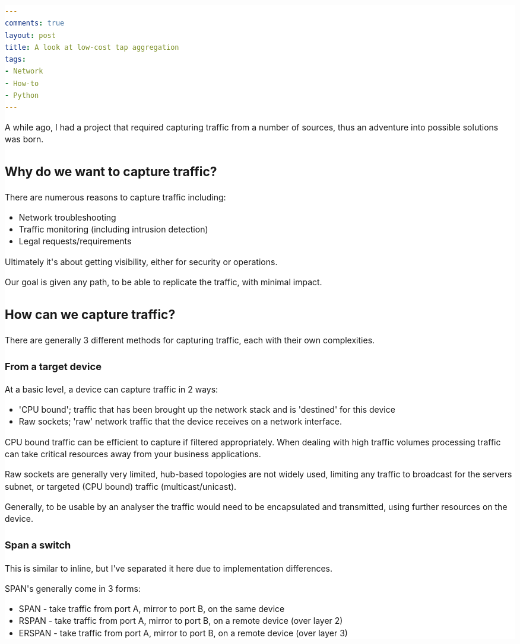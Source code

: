 ```yaml
---
comments: true
layout: post
title: A look at low-cost tap aggregation
tags:
- Network
- How-to
- Python
---
```

A while ago, I had a project that required capturing traffic from a
number of sources, thus an adventure into possible solutions was born.

## Why do we want to capture traffic?

There are numerous reasons to capture traffic including:

* Network troubleshooting
* Traffic monitoring (including intrusion detection)
* Legal requests/requirements

Ultimately it's about getting visibility, either for security or operations.

Our goal is given any path, to be able to replicate the traffic, with minimal impact.

## How can we capture traffic?

There are generally 3 different methods for capturing traffic, each with their
own complexities.

### From a target device
At a basic level, a device can capture traffic in 2 ways:

* 'CPU bound'; traffic that has been brought up the network stack and is 'destined' for this device
* Raw sockets; 'raw' network traffic that the device receives on a network interface.

CPU bound traffic can be efficient to capture if filtered appropriately. When dealing with high
traffic volumes processing traffic can take critical resources away from your business applications.

Raw sockets are generally very limited, hub-based topologies are not widely used, limiting any traffic to broadcast for the servers subnet, or targeted (CPU bound) traffic (multicast/unicast).

Generally, to be usable by an analyser the traffic would need to be encapsulated and transmitted,
using further resources on the device.

### Span a switch
This is similar to inline, but I've separated it here due to implementation differences.

SPAN's generally come in 3 forms:

* SPAN - take traffic from port A, mirror to port B, on the same device
* RSPAN - take traffic from port A, mirror to port B, on a remote device (over layer 2)
* ERSPAN - take traffic from port A, mirror to port B, on a remote device (over layer 3)
